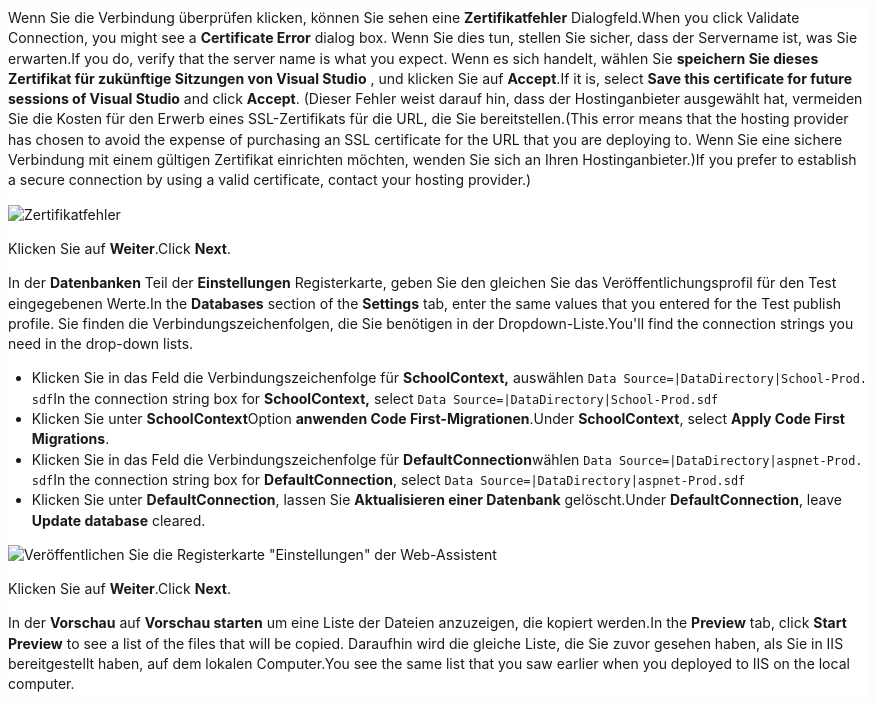 <span data-ttu-id="cbd0b-190">Wenn Sie die Verbindung überprüfen klicken, können Sie sehen eine **Zertifikatfehler** Dialogfeld.</span><span class="sxs-lookup"><span data-stu-id="cbd0b-190">When you click Validate Connection, you might see a **Certificate Error** dialog box.</span></span> <span data-ttu-id="cbd0b-191">Wenn Sie dies tun, stellen Sie sicher, dass der Servername ist, was Sie erwarten.</span><span class="sxs-lookup"><span data-stu-id="cbd0b-191">If you do, verify that the server name is what you expect.</span></span> <span data-ttu-id="cbd0b-192">Wenn es sich handelt, wählen Sie **speichern Sie dieses Zertifikat für zukünftige Sitzungen von Visual Studio** , und klicken Sie auf **Accept**.</span><span class="sxs-lookup"><span data-stu-id="cbd0b-192">If it is, select **Save this certificate for future sessions of Visual Studio** and click **Accept**.</span></span> <span data-ttu-id="cbd0b-193">(Dieser Fehler weist darauf hin, dass der Hostinganbieter ausgewählt hat, vermeiden Sie die Kosten für den Erwerb eines SSL-Zertifikats für die URL, die Sie bereitstellen.</span><span class="sxs-lookup"><span data-stu-id="cbd0b-193">(This error means that the hosting provider has chosen to avoid the expense of purchasing an SSL certificate for the URL that you are deploying to.</span></span> <span data-ttu-id="cbd0b-194">Wenn Sie eine sichere Verbindung mit einem gültigen Zertifikat einrichten möchten, wenden Sie sich an Ihren Hostinganbieter.)</span><span class="sxs-lookup"><span data-stu-id="cbd0b-194">If you prefer to establish a secure connection by using a valid certificate, contact your hosting provider.)</span></span>

![Zertifikatfehler](deployment-to-a-hosting-provider-deploying-to-the-production-environment-7-of-12/_static/image27.png)

<span data-ttu-id="cbd0b-196">Klicken Sie auf **Weiter**.</span><span class="sxs-lookup"><span data-stu-id="cbd0b-196">Click **Next**.</span></span>

<span data-ttu-id="cbd0b-197">In der **Datenbanken** Teil der **Einstellungen** Registerkarte, geben Sie den gleichen Sie das Veröffentlichungsprofil für den Test eingegebenen Werte.</span><span class="sxs-lookup"><span data-stu-id="cbd0b-197">In the **Databases** section of the **Settings** tab, enter the same values that you entered for the Test publish profile.</span></span> <span data-ttu-id="cbd0b-198">Sie finden die Verbindungszeichenfolgen, die Sie benötigen in der Dropdown-Liste.</span><span class="sxs-lookup"><span data-stu-id="cbd0b-198">You'll find the connection strings you need in the drop-down lists.</span></span>

- <span data-ttu-id="cbd0b-199">Klicken Sie in das Feld die Verbindungszeichenfolge für **SchoolContext,** auswählen `Data Source=|DataDirectory|School-Prod.sdf`</span><span class="sxs-lookup"><span data-stu-id="cbd0b-199">In the connection string box for **SchoolContext,** select `Data Source=|DataDirectory|School-Prod.sdf`</span></span>
- <span data-ttu-id="cbd0b-200">Klicken Sie unter **SchoolContext**Option **anwenden Code First-Migrationen**.</span><span class="sxs-lookup"><span data-stu-id="cbd0b-200">Under **SchoolContext**, select **Apply Code First Migrations**.</span></span>
- <span data-ttu-id="cbd0b-201">Klicken Sie in das Feld die Verbindungszeichenfolge für **DefaultConnection**wählen `Data Source=|DataDirectory|aspnet-Prod.sdf`</span><span class="sxs-lookup"><span data-stu-id="cbd0b-201">In the connection string box for **DefaultConnection**, select `Data Source=|DataDirectory|aspnet-Prod.sdf`</span></span>
- <span data-ttu-id="cbd0b-202">Klicken Sie unter **DefaultConnection**, lassen Sie **Aktualisieren einer Datenbank** gelöscht.</span><span class="sxs-lookup"><span data-stu-id="cbd0b-202">Under **DefaultConnection**, leave **Update database** cleared.</span></span>

![Veröffentlichen Sie die Registerkarte "Einstellungen" der Web-Assistent](deployment-to-a-hosting-provider-deploying-to-the-production-environment-7-of-12/_static/image28.png)

<span data-ttu-id="cbd0b-204">Klicken Sie auf **Weiter**.</span><span class="sxs-lookup"><span data-stu-id="cbd0b-204">Click **Next**.</span></span>

<span data-ttu-id="cbd0b-205">In der **Vorschau** auf **Vorschau starten** um eine Liste der Dateien anzuzeigen, die kopiert werden.</span><span class="sxs-lookup"><span data-stu-id="cbd0b-205">In the **Preview** tab, click **Start Preview** to see a list of the files that will be copied.</span></span> <span data-ttu-id="cbd0b-206">Daraufhin wird die gleiche Liste, die Sie zuvor gesehen haben, als Sie in IIS bereitgestellt haben, auf dem lokalen Computer.</span><span class="sxs-lookup"><span data-stu-id="cbd0b-206">You see the same list that you saw earlier when you deployed to IIS on the local computer.</span></span>
